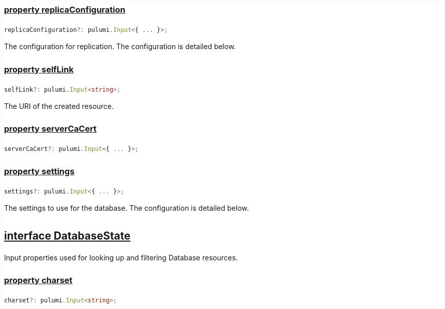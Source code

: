 <h3 class="pdoc-member-header">
<a class="pdoc-child-name" href="https://github.com/pulumi/pulumi-gcp/blob/master/sdk/nodejs/sql/databaseInstance.ts#L186">property replicaConfiguration</a>
</h3>

```typescript
replicaConfiguration?: pulumi.Input<{ ... }>;
```


The configuration for replication. The
configuration is detailed below.

<h3 class="pdoc-member-header">
<a class="pdoc-child-name" href="https://github.com/pulumi/pulumi-gcp/blob/master/sdk/nodejs/sql/databaseInstance.ts#L190">property selfLink</a>
</h3>

```typescript
selfLink?: pulumi.Input<string>;
```


The URI of the created resource.

<h3 class="pdoc-member-header">
<a class="pdoc-child-name" href="https://github.com/pulumi/pulumi-gcp/blob/master/sdk/nodejs/sql/databaseInstance.ts#L191">property serverCaCert</a>
</h3>

```typescript
serverCaCert?: pulumi.Input<{ ... }>;
```

<h3 class="pdoc-member-header">
<a class="pdoc-child-name" href="https://github.com/pulumi/pulumi-gcp/blob/master/sdk/nodejs/sql/databaseInstance.ts#L196">property settings</a>
</h3>

```typescript
settings?: pulumi.Input<{ ... }>;
```


The settings to use for the database. The
configuration is detailed below.

<h2 class="pdoc-module-header" id="DatabaseState">
<a class="pdoc-member-name" href="https://github.com/pulumi/pulumi-gcp/blob/master/sdk/nodejs/sql/database.ts#L95">interface DatabaseState</a>
</h2>

Input properties used for looking up and filtering Database resources.

<h3 class="pdoc-member-header">
<a class="pdoc-child-name" href="https://github.com/pulumi/pulumi-gcp/blob/master/sdk/nodejs/sql/database.ts#L103">property charset</a>
</h3>

```typescript
charset?: pulumi.Input<string>;
```
